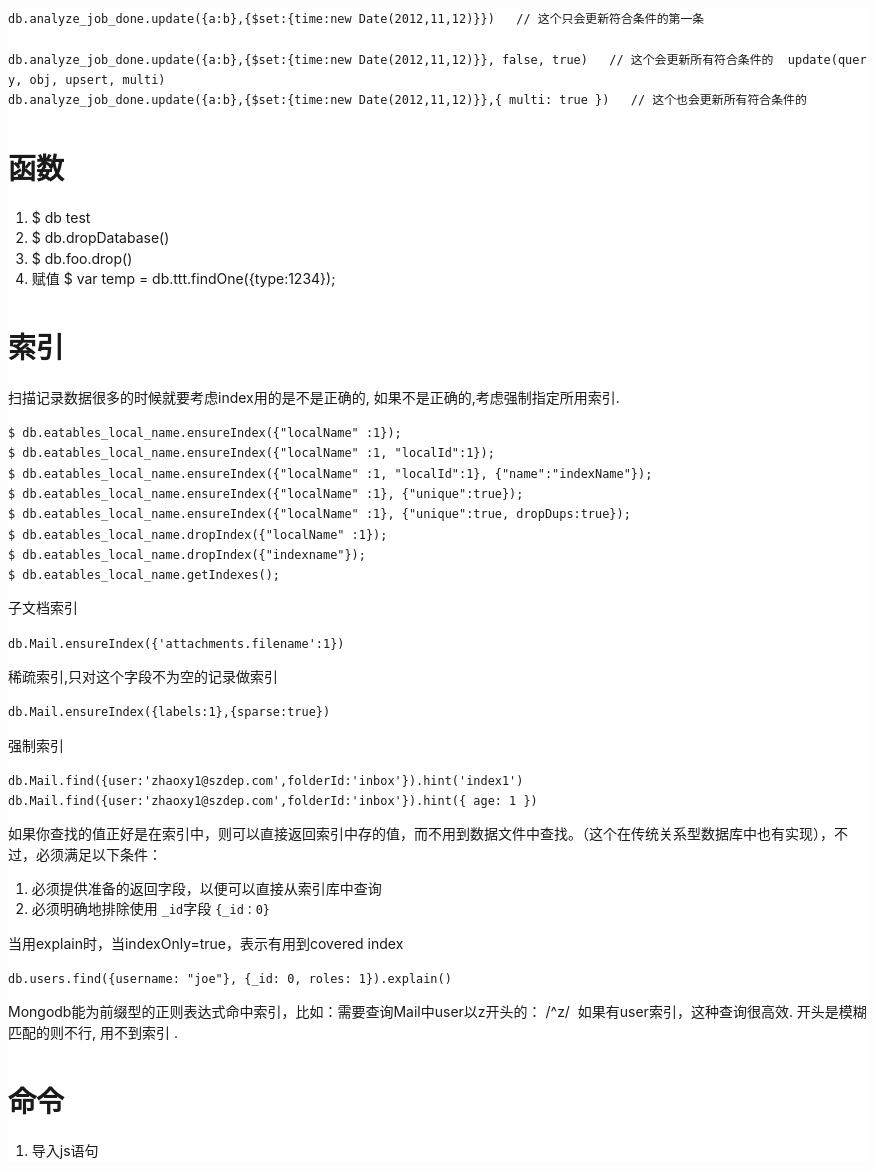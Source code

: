     db.analyze_job_done.update({a:b},{$set:{time:new Date(2012,11,12)}})   // 这个只会更新符合条件的第一条

    db.analyze_job_done.update({a:b},{$set:{time:new Date(2012,11,12)}}, false, true)   // 这个会更新所有符合条件的  update(query, obj, upsert, multi)
    db.analyze_job_done.update({a:b},{$set:{time:new Date(2012,11,12)}},{ multi: true })   // 这个也会更新所有符合条件的


# 函数
1. $ db
test
2. $ db.dropDatabase()
3. $ db.foo.drop()
4. 赋值
$ var temp = db.ttt.findOne({type:1234});


# 索引
扫描记录数据很多的时候就要考虑index用的是不是正确的, 如果不是正确的,考虑强制指定所用索引.

    $ db.eatables_local_name.ensureIndex({"localName" :1});
    $ db.eatables_local_name.ensureIndex({"localName" :1, "localId":1});
    $ db.eatables_local_name.ensureIndex({"localName" :1, "localId":1}, {"name":"indexName"});
    $ db.eatables_local_name.ensureIndex({"localName" :1}, {"unique":true});
    $ db.eatables_local_name.ensureIndex({"localName" :1}, {"unique":true, dropDups:true});
    $ db.eatables_local_name.dropIndex({"localName" :1});
    $ db.eatables_local_name.dropIndex({"indexname"});
    $ db.eatables_local_name.getIndexes();
子文档索引

    db.Mail.ensureIndex({'attachments.filename':1})
稀疏索引,只对这个字段不为空的记录做索引

    db.Mail.ensureIndex({labels:1},{sparse:true})
强制索引

    db.Mail.find({user:'zhaoxy1@szdep.com',folderId:'inbox'}).hint('index1')
    db.Mail.find({user:'zhaoxy1@szdep.com',folderId:'inbox'}).hint({ age: 1 })
如果你查找的值正好是在索引中，则可以直接返回索引中存的值，而不用到数据文件中查找。（这个在传统关系型数据库中也有实现），不过，必须满足以下条件： 
1. 必须提供准备的返回字段，以便可以直接从索引库中查询 
2. 必须明确地排除使用 `_id`字段 `{_id：0}`

当用explain时，当indexOnly=true，表示有用到covered index

    db.users.find({username: "joe"}, {_id: 0, roles: 1}).explain()
Mongodb能为前缀型的正则表达式命中索引，比如：需要查询Mail中user以z开头的： /^z/ 
如果有user索引，这种查询很高效. 开头是模糊匹配的则不行, 用不到索引 .


# 命令

1. 导入js语句
